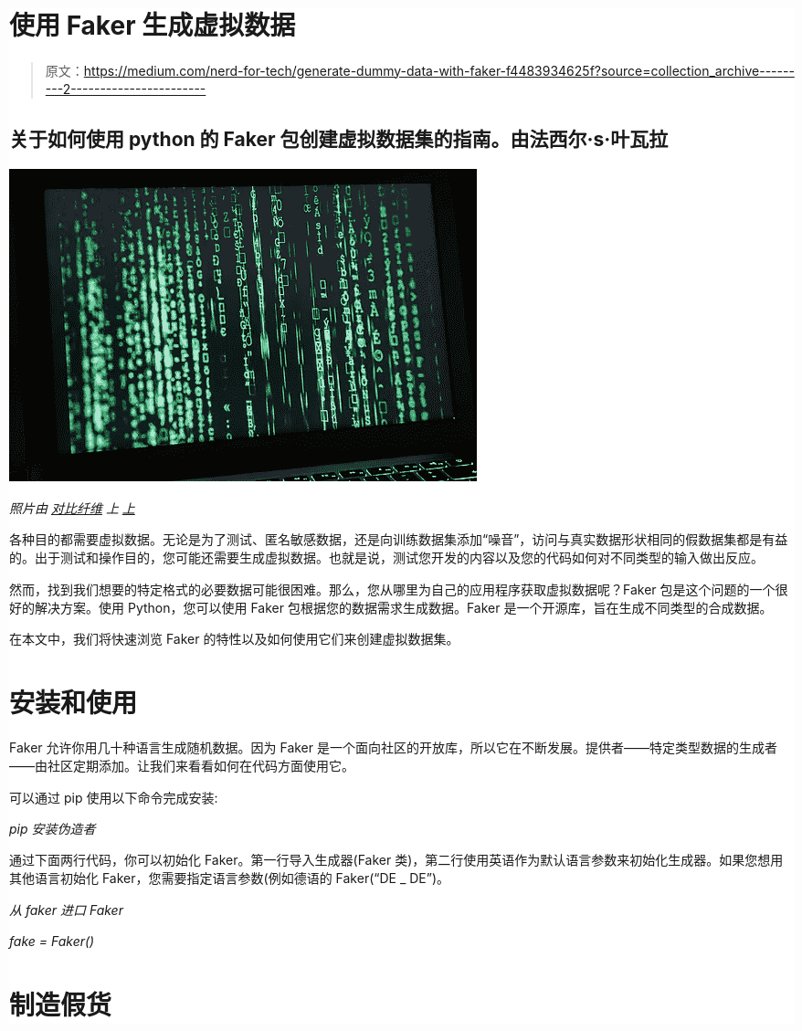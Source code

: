 # 使用 Faker 生成虚拟数据

> 原文：<https://medium.com/nerd-for-tech/generate-dummy-data-with-faker-f4483934625f?source=collection_archive---------2----------------------->

## 关于如何使用 python 的 Faker 包创建虚拟数据集的指南。由法西尔·s·叶瓦拉

![](img/d67c332bba97f8e8c9660716ddb97b8a.png)

*照片由* [*对比纤维*](https://unsplash.com/@comparefibre?utm_source=medium&utm_medium=referral) *上* [*上*](https://unsplash.com/?utm_source=medium&utm_medium=referral)

各种目的都需要虚拟数据。无论是为了测试、匿名敏感数据，还是向训练数据集添加“噪音”，访问与真实数据形状相同的假数据集都是有益的。出于测试和操作目的，您可能还需要生成虚拟数据。也就是说，测试您开发的内容以及您的代码如何对不同类型的输入做出反应。

然而，找到我们想要的特定格式的必要数据可能很困难。那么，您从哪里为自己的应用程序获取虚拟数据呢？Faker 包是这个问题的一个很好的解决方案。使用 Python，您可以使用 Faker 包根据您的数据需求生成数据。Faker 是一个开源库，旨在生成不同类型的合成数据。

在本文中，我们将快速浏览 Faker 的特性以及如何使用它们来创建虚拟数据集。

# 安装和使用

Faker 允许你用几十种语言生成随机数据。因为 Faker 是一个面向社区的开放库，所以它在不断发展。提供者——特定类型数据的生成者——由社区定期添加。让我们来看看如何在代码方面使用它。

可以通过 pip 使用以下命令完成安装:

*pip 安装伪造者*

通过下面两行代码，你可以初始化 Faker。第一行导入生成器(Faker 类)，第二行使用英语作为默认语言参数来初始化生成器。如果您想用其他语言初始化 Faker，您需要指定语言参数(例如德语的 Faker(“DE _ DE”)。​

*从 faker 进口 Faker*

*fake = Faker()*

# 制造假货
